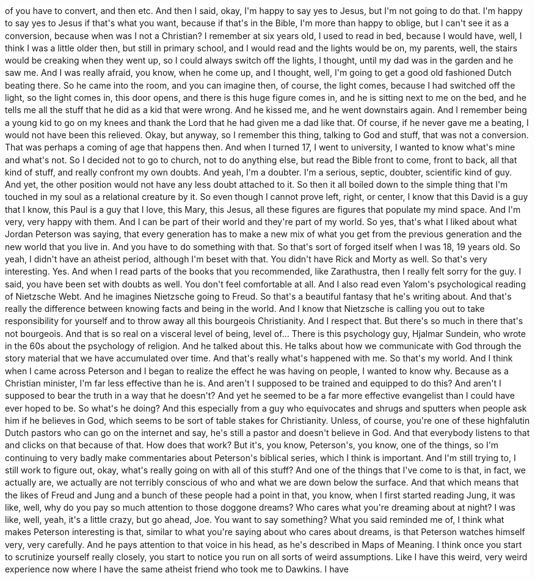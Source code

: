 of you have to convert, and then etc. And then I said, okay, I'm happy to say yes to Jesus, but I'm not going to do that. I'm happy to say yes to Jesus if that's what you want, because if that's in the Bible, I'm more than happy to oblige, but I can't see it as a conversion, because when was I not a Christian? I remember at six years old, I used to read in bed, because I would have, well, I think I was a little older then, but still in primary school, and I would read and the lights would be on, my parents, well, the stairs would be creaking when they went up, so I could always switch off the lights, I thought, until my dad was in the garden and he saw me. And I was really afraid, you know, when he come up, and I thought, well, I'm going to get a good old fashioned Dutch beating there. So he came into the room, and you can imagine then, of course, the light comes, because I had switched off the light, so the light comes in, this door opens, and there is this huge figure comes in, and he is sitting next to me on the bed, and he tells me all the stuff that he did as a kid that were wrong. And he kissed me, and he went downstairs again. And I remember being a young kid to go on my knees and thank the Lord that he had given me a dad like that. Of course, if he never gave me a beating, I would not have been this relieved. Okay, but anyway, so I remember this thing, talking to God and stuff, that was not a conversion. That was perhaps a coming of age that happens then. And when I turned 17, I went to university, I wanted to know what's mine and what's not. So I decided not to go to church, not to do anything else, but read the Bible front to come, front to back, all that kind of stuff, and really confront my own doubts. And yeah, I'm a doubter. I'm a serious, septic, doubter, scientific kind of guy. And yet, the other position would not have any less doubt attached to it. So then it all boiled down to the simple thing that I'm touched in my soul as a relational creature by it. So even though I cannot prove left, right, or center, I know that this David is a guy that I know, this Paul is a guy that I love, this Mary, this Jesus, all these figures are figures that populate my mind space. And I'm very, very happy with them. And I can be part of their world and they're part of my world. So yes, that's what I liked about what Jordan Peterson was saying, that every generation has to make a new mix of what you get from the previous generation and the new world that you live in. And you have to do something with that. So that's sort of forged itself when I was 18, 19 years old. So yeah, I didn't have an atheist period, although I'm beset with that. You didn't have Rick and Morty as well. So that's very interesting. Yes. And when I read parts of the books that you recommended, like Zarathustra, then I really felt sorry for the guy. I said, you have been set with doubts as well. You don't feel comfortable at all. And I also read even Yalom's psychological reading of Nietzsche Webt. And he imagines Nietzsche going to Freud. So that's a beautiful fantasy that he's writing about. And that's really the difference between knowing facts and being in the world. And I know that Nietzsche is calling you out to take responsibility for yourself and to throw away all this bourgeois Christianity. And I respect that. But there's so much in there that's not bourgeois. And that is so real on a visceral level of being, level of... There is this psychology guy, Hjalmar Sundein, who wrote in the 60s about the psychology of religion. And he talked about this. He talks about how we communicate with God through the story material that we have accumulated over time. And that's really what's happened with me. So that's my world. And I think when I came across Peterson and I began to realize the effect he was having on people, I wanted to know why. Because as a Christian minister, I'm far less effective than he is. And aren't I supposed to be trained and equipped to do this? And aren't I supposed to bear the truth in a way that he doesn't? And yet he seemed to be a far more effective evangelist than I could have ever hoped to be. So what's he doing? And this especially from a guy who equivocates and shrugs and sputters when people ask him if he believes in God, which seems to be sort of table stakes for Christianity. Unless, of course, you're one of these highfalutin Dutch pastors who can go on the internet and say, he's still a pastor and doesn't believe in God. And that everybody listens to that and clicks on that because of that. How does that work? But it's, you know, Peterson's, you know, one of the things, so I'm continuing to very badly make commentaries about Peterson's biblical series, which I think is important. And I'm still trying to, I still work to figure out, okay, what's really going on with all of this stuff? And one of the things that I've come to is that, in fact, we actually are, we actually are not terribly conscious of who and what we are down below the surface. And that which means that the likes of Freud and Jung and a bunch of these people had a point in that, you know, when I first started reading Jung, it was like, well, why do you pay so much attention to those doggone dreams? Who cares what you're dreaming about at night? I was like, well, yeah, it's a little crazy, but go ahead, Joe. You want to say something? What you said reminded me of, I think what makes Peterson interesting is that, similar to what you're saying about who cares about dreams, is that Peterson watches himself very, very carefully. And he pays attention to that voice in his head, as he's described in Maps of Meaning. I think once you start to scrutinize yourself really closely, you start to notice you run on all sorts of weird assumptions. Like I have this weird, very weird experience now where I have the same atheist friend who took me to Dawkins. I have